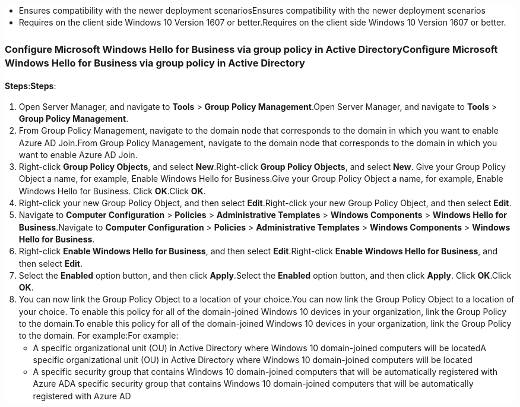 * <span data-ttu-id="913f9-124">Ensures compatibility with the newer deployment scenarios</span><span class="sxs-lookup"><span data-stu-id="913f9-124">Ensures compatibility with the newer deployment scenarios</span></span>
* <span data-ttu-id="913f9-125">Requires on the client side Windows 10 Version 1607 or better.</span><span class="sxs-lookup"><span data-stu-id="913f9-125">Requires on the client side Windows 10 Version 1607 or better.</span></span>

### <a name="configure-microsoft-windows-hello-for-business-via-group-policy-in-active-directory"></a><span data-ttu-id="913f9-126">Configure Microsoft Windows Hello for Business via group policy in Active Directory</span><span class="sxs-lookup"><span data-stu-id="913f9-126">Configure Microsoft Windows Hello for Business via group policy in Active Directory</span></span>
<span data-ttu-id="913f9-127">**Steps**:</span><span class="sxs-lookup"><span data-stu-id="913f9-127">**Steps**:</span></span>

1. <span data-ttu-id="913f9-128">Open Server Manager, and navigate to **Tools** > **Group Policy Management**.</span><span class="sxs-lookup"><span data-stu-id="913f9-128">Open Server Manager, and navigate to **Tools** > **Group Policy Management**.</span></span>
2. <span data-ttu-id="913f9-129">From Group Policy Management, navigate to the domain node that corresponds to the domain in which you want to enable Azure AD Join.</span><span class="sxs-lookup"><span data-stu-id="913f9-129">From Group Policy Management, navigate to the domain node that corresponds to the domain in which you want to enable Azure AD Join.</span></span>
3. <span data-ttu-id="913f9-130">Right-click **Group Policy Objects**, and select **New**.</span><span class="sxs-lookup"><span data-stu-id="913f9-130">Right-click **Group Policy Objects**, and select **New**.</span></span> <span data-ttu-id="913f9-131">Give your Group Policy Object a name, for example, Enable Windows Hello for Business.</span><span class="sxs-lookup"><span data-stu-id="913f9-131">Give your Group Policy Object a name, for example, Enable Windows Hello for Business.</span></span> <span data-ttu-id="913f9-132">Click **OK**.</span><span class="sxs-lookup"><span data-stu-id="913f9-132">Click **OK**.</span></span>
4. <span data-ttu-id="913f9-133">Right-click your new Group Policy Object, and then select **Edit**.</span><span class="sxs-lookup"><span data-stu-id="913f9-133">Right-click your new Group Policy Object, and then select **Edit**.</span></span>
5. <span data-ttu-id="913f9-134">Navigate to **Computer Configuration** > **Policies** > **Administrative Templates** > **Windows Components** > **Windows Hello for Business**.</span><span class="sxs-lookup"><span data-stu-id="913f9-134">Navigate to **Computer Configuration** > **Policies** > **Administrative Templates** > **Windows Components** > **Windows Hello for Business**.</span></span>
6. <span data-ttu-id="913f9-135">Right-click **Enable Windows Hello for Business**, and then select **Edit**.</span><span class="sxs-lookup"><span data-stu-id="913f9-135">Right-click **Enable Windows Hello for Business**, and then select **Edit**.</span></span>
7. <span data-ttu-id="913f9-136">Select the **Enabled** option button, and then click **Apply**.</span><span class="sxs-lookup"><span data-stu-id="913f9-136">Select the **Enabled** option button, and then click **Apply**.</span></span> <span data-ttu-id="913f9-137">Click **OK**.</span><span class="sxs-lookup"><span data-stu-id="913f9-137">Click **OK**.</span></span>
8. <span data-ttu-id="913f9-138">You can now link the Group Policy Object to a location of your choice.</span><span class="sxs-lookup"><span data-stu-id="913f9-138">You can now link the Group Policy Object to a location of your choice.</span></span> <span data-ttu-id="913f9-139">To enable this policy for all of the domain-joined Windows 10 devices in your organization, link the Group Policy to the domain.</span><span class="sxs-lookup"><span data-stu-id="913f9-139">To enable this policy for all of the domain-joined Windows 10 devices in your organization, link the Group Policy to the domain.</span></span> <span data-ttu-id="913f9-140">For example:</span><span class="sxs-lookup"><span data-stu-id="913f9-140">For example:</span></span>
   * <span data-ttu-id="913f9-141">A specific organizational unit (OU) in Active Directory where Windows 10 domain-joined computers will be located</span><span class="sxs-lookup"><span data-stu-id="913f9-141">A specific organizational unit (OU) in Active Directory where Windows 10 domain-joined computers will be located</span></span>
   * <span data-ttu-id="913f9-142">A specific security group that contains Windows 10 domain-joined computers that will be automatically registered with Azure AD</span><span class="sxs-lookup"><span data-stu-id="913f9-142">A specific security group that contains Windows 10 domain-joined computers that will be automatically registered with Azure AD</span></span>
